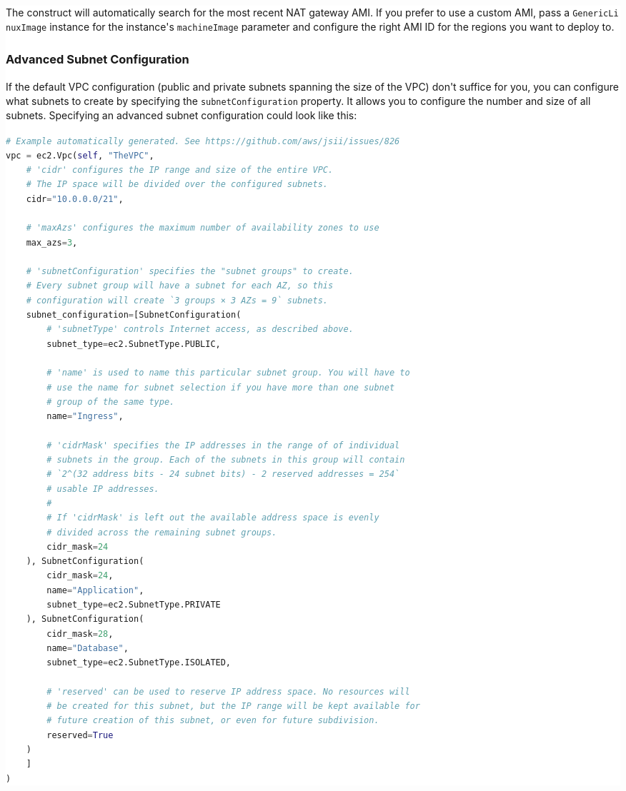 The construct will automatically search for the most recent NAT gateway AMI.
If you prefer to use a custom AMI, pass a `GenericLinuxImage` instance
for the instance's `machineImage` parameter and configure the right AMI ID
for the regions you want to deploy to.

### Advanced Subnet Configuration

If the default VPC configuration (public and private subnets spanning the
size of the VPC) don't suffice for you, you can configure what subnets to
create by specifying the `subnetConfiguration` property. It allows you
to configure the number and size of all subnets. Specifying an advanced
subnet configuration could look like this:

```python
# Example automatically generated. See https://github.com/aws/jsii/issues/826
vpc = ec2.Vpc(self, "TheVPC",
    # 'cidr' configures the IP range and size of the entire VPC.
    # The IP space will be divided over the configured subnets.
    cidr="10.0.0.0/21",

    # 'maxAzs' configures the maximum number of availability zones to use
    max_azs=3,

    # 'subnetConfiguration' specifies the "subnet groups" to create.
    # Every subnet group will have a subnet for each AZ, so this
    # configuration will create `3 groups × 3 AZs = 9` subnets.
    subnet_configuration=[SubnetConfiguration(
        # 'subnetType' controls Internet access, as described above.
        subnet_type=ec2.SubnetType.PUBLIC,

        # 'name' is used to name this particular subnet group. You will have to
        # use the name for subnet selection if you have more than one subnet
        # group of the same type.
        name="Ingress",

        # 'cidrMask' specifies the IP addresses in the range of of individual
        # subnets in the group. Each of the subnets in this group will contain
        # `2^(32 address bits - 24 subnet bits) - 2 reserved addresses = 254`
        # usable IP addresses.
        #
        # If 'cidrMask' is left out the available address space is evenly
        # divided across the remaining subnet groups.
        cidr_mask=24
    ), SubnetConfiguration(
        cidr_mask=24,
        name="Application",
        subnet_type=ec2.SubnetType.PRIVATE
    ), SubnetConfiguration(
        cidr_mask=28,
        name="Database",
        subnet_type=ec2.SubnetType.ISOLATED,

        # 'reserved' can be used to reserve IP address space. No resources will
        # be created for this subnet, but the IP range will be kept available for
        # future creation of this subnet, or even for future subdivision.
        reserved=True
    )
    ]
)
```
